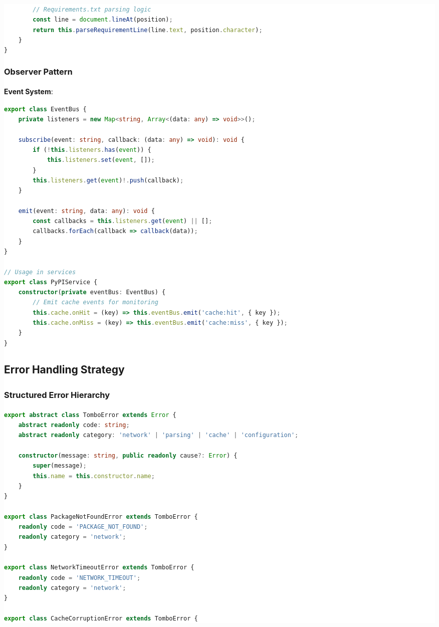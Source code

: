 ```typescript
        // Requirements.txt parsing logic
        const line = document.lineAt(position);
        return this.parseRequirementLine(line.text, position.character);
    }
}
```

### Observer Pattern

**Event System**:
```typescript
export class EventBus {
    private listeners = new Map<string, Array<(data: any) => void>>();

    subscribe(event: string, callback: (data: any) => void): void {
        if (!this.listeners.has(event)) {
            this.listeners.set(event, []);
        }
        this.listeners.get(event)!.push(callback);
    }

    emit(event: string, data: any): void {
        const callbacks = this.listeners.get(event) || [];
        callbacks.forEach(callback => callback(data));
    }
}

// Usage in services
export class PyPIService {
    constructor(private eventBus: EventBus) {
        // Emit cache events for monitoring
        this.cache.onHit = (key) => this.eventBus.emit('cache:hit', { key });
        this.cache.onMiss = (key) => this.eventBus.emit('cache:miss', { key });
    }
}
```

## Error Handling Strategy

### Structured Error Hierarchy

```typescript
export abstract class TomboError extends Error {
    abstract readonly code: string;
    abstract readonly category: 'network' | 'parsing' | 'cache' | 'configuration';

    constructor(message: string, public readonly cause?: Error) {
        super(message);
        this.name = this.constructor.name;
    }
}

export class PackageNotFoundError extends TomboError {
    readonly code = 'PACKAGE_NOT_FOUND';
    readonly category = 'network';
}

export class NetworkTimeoutError extends TomboError {
    readonly code = 'NETWORK_TIMEOUT';
    readonly category = 'network';
}

export class CacheCorruptionError extends TomboError {
```